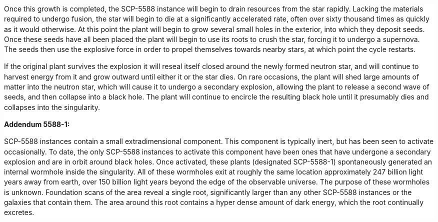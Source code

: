 Once this growth is completed, the SCP-5588 instance will begin to drain resources from the star rapidly. Lacking the materials required to undergo fusion, the star will begin to die at a significantly accelerated rate, often over sixty thousand times as quickly as it would otherwise. At this point the plant will begin to grow several small holes in the exterior, into which they deposit seeds. Once these seeds have all been placed the plant will begin to use its roots to crush the star, forcing it to undergo a supernova. The seeds then use the explosive force in order to propel themselves towards nearby stars, at which point the cycle restarts.

If the original plant survives the explosion it will reseal itself closed around the newly formed neutron star, and will continue to harvest energy from it and grow outward until either it or the star dies. On rare occasions, the plant will shed large amounts of matter into the neutron star, which will cause it to undergo a secondary explosion, allowing the plant to release a second wave of seeds, and then collapse into a black hole. The plant will continue to encircle the resulting black hole until it presumably dies and collapses into the singularity.

**Addendum 5588-1:**

SCP-5588 instances contain a small extradimensional component. This component is typically inert, but has been seen to activate occasionally. To date, the only SCP-5588 instances to activate this component have been ones that have undergone a secondary explosion and are in orbit around black holes. Once activated, these plants (designated SCP-5588-1) spontaneously generated an internal wormhole inside the singularity. All of these wormholes exit at roughly the same location approximately 247 billion light years away from earth, over 150 billion light years beyond the edge of the observable universe. The purpose of these wormholes is unknown. Foundation scans of the area reveal a single root, significantly larger than any other SCP-5588 instances or the galaxies that contain them. The area around this root contains a hyper dense amount of dark energy, which the root continually excretes.